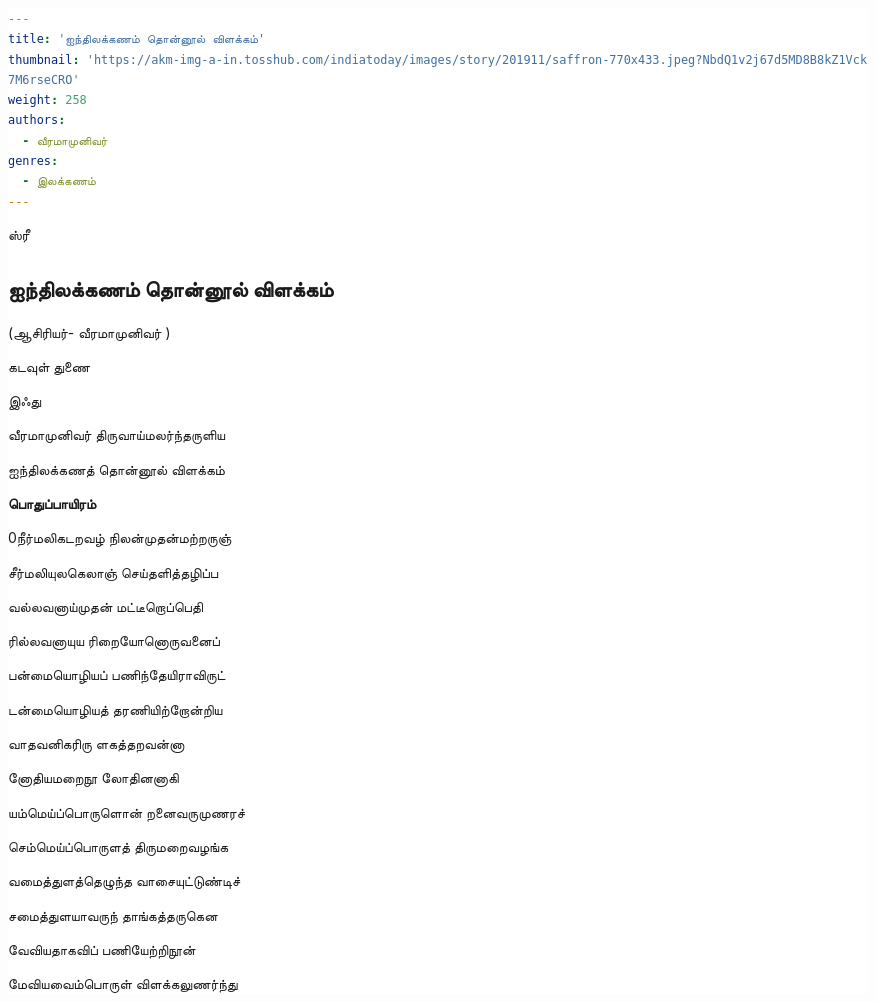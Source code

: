 ```yaml
---
title: 'ஐந்திலக்கணம் தொன்னூல் விளக்கம்'
thumbnail: 'https://akm-img-a-in.tosshub.com/indiatoday/images/story/201911/saffron-770x433.jpeg?NbdQ1v2j67d5MD8B8kZ1Vck7M6rseCRO'
weight: 258
authors:
  - வீரமாமுனிவர்
genres:
  - இலக்கணம்
---
```


ஸ்ரீ  

  

## ஐந்திலக்கணம் தொன்னூல் விளக்கம்  

(ஆசிரியர்- வீரமாமுனிவர் )  

  

கடவுள் துணை  

  

இஃது  

வீரமாமுனிவர் திருவாய்மலர்ந்தருளிய  

ஐந்திலக்கணத் தொன்னூல் விளக்கம்  

**பொதுப்பாயிரம்**  

0நீர்மலிகடறவழ் நிலன்முதன்மற்றருஞ்  

சீர்மலியுலகெலாஞ் செய்தளித்தழிப்ப  

வல்லவனாய்முதன் மட்டீறொப்பெதி  

ரில்லவனாயுய ரிறையோனொருவனைப்  

பன்மையொழியப் பணிந்தேயிராவிருட்  

டன்மையொழியத் தரணியிற்றோன்றிய  

வாதவனிகரிரு ளகத்தறவன்னா  

னோதியமறைநூ லோதினனாகி  

யம்மெய்ப்பொருளொன் றனைவருமுணரச்  

செம்மெய்ப்பொருளத் திருமறைவழங்க  

வமைத்துளத்தெழுந்த வாசையுட்டுண்டிச்  

சமைத்துளயாவருந் தாங்கத்தருகென  

வேவியதாகவிப் பணியேற்றிநூன்  

மேவியவைம்பொருள் விளக்கலுணர்ந்து  
